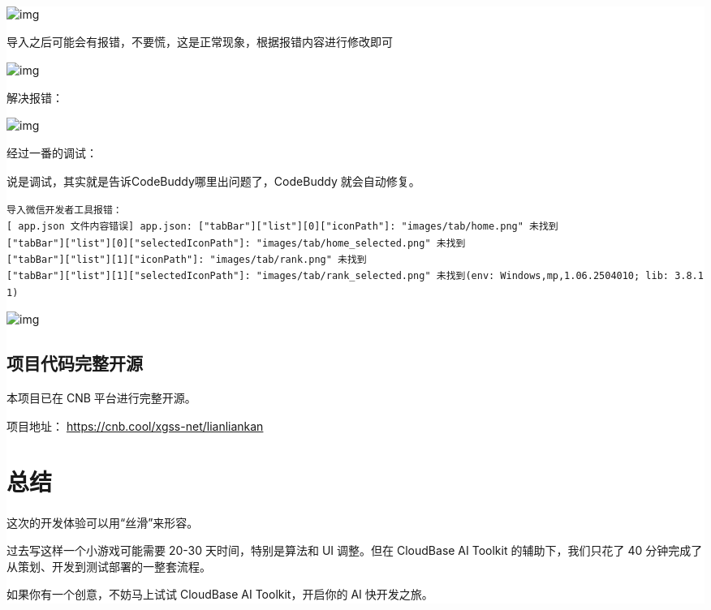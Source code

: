 ![img](https://imgoss.xgss.net/picgo-tx2025/QQ_1752921144548.png?tx)



导入之后可能会有报错，不要慌，这是正常现象，根据报错内容进行修改即可

![img](https://imgoss.xgss.net/picgo-tx2025/QQ_1752922099451.png?tx)

解决报错：

![img](https://imgoss.xgss.net/picgo-tx2025/QQ_1752923293608.png?tx)

经过一番的调试：

说是调试，其实就是告诉CodeBuddy哪里出问题了，CodeBuddy 就会自动修复。

```
导入微信开发者工具报错：
[ app.json 文件内容错误] app.json: ["tabBar"]["list"][0]["iconPath"]: "images/tab/home.png" 未找到
["tabBar"]["list"][0]["selectedIconPath"]: "images/tab/home_selected.png" 未找到
["tabBar"]["list"][1]["iconPath"]: "images/tab/rank.png" 未找到
["tabBar"]["list"][1]["selectedIconPath"]: "images/tab/rank_selected.png" 未找到(env: Windows,mp,1.06.2504010; lib: 3.8.11)
```



![img](https://imgoss.xgss.net/picgo-tx2025/QQ_1752975463722.png?tx)

## 项目代码完整开源

本项目已在 CNB 平台进行完整开源。

项目地址： https://cnb.cool/xgss-net/lianliankan

# 总结



这次的开发体验可以用“丝滑”来形容。

过去写这样一个小游戏可能需要 20-30 天时间，特别是算法和 UI 调整。但在 CloudBase AI Toolkit 的辅助下，我们只花了 40 分钟完成了从策划、开发到测试部署的一整套流程。

如果你有一个创意，不妨马上试试 CloudBase AI Toolkit，开启你的 AI 快开发之旅。

